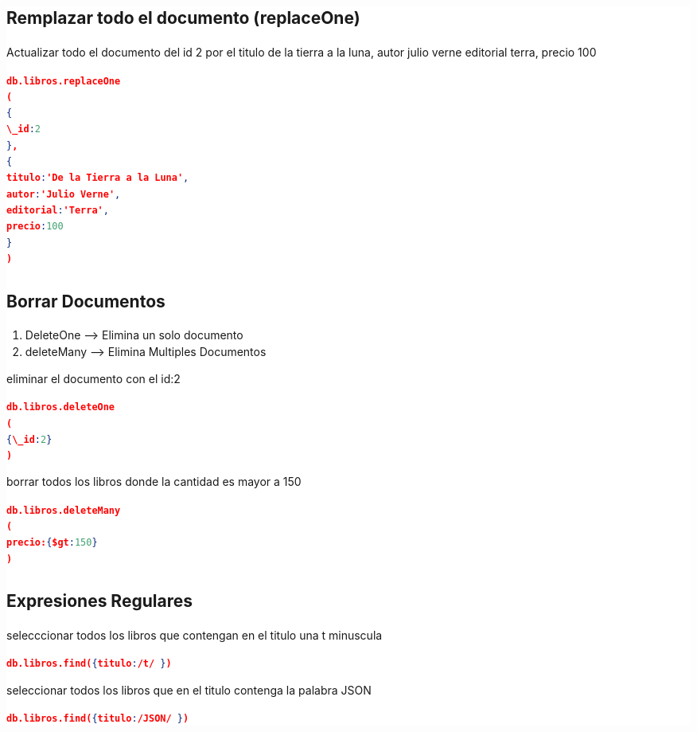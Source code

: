 ## Remplazar todo el documento (replaceOne)

Actualizar todo el documento del id 2 por el titulo de la tierra a la luna, autor julio verne editorial terra, precio 100

```json
db.libros.replaceOne
(
{
\_id:2
},
{
titulo:'De la Tierra a la Luna',
autor:'Julio Verne',
editorial:'Terra',
precio:100
}
)
```

## Borrar Documentos

1. DeleteOne --> Elimina un solo documento
2. deleteMany --> Elimina Multiples Documentos

eliminar el documento con el id:2

```json
db.libros.deleteOne
(
{\_id:2}
)
```

borrar todos los libros donde la cantidad es mayor a 150

```json
db.libros.deleteMany
(
precio:{$gt:150}
)
```

## Expresiones Regulares

selecccionar todos los libros que contengan en el titulo una t minuscula

```json
db.libros.find({titulo:/t/ })
```

seleccionar todos los libros que en el titulo contenga la palabra JSON

```json
db.libros.find({titulo:/JSON/ })
```
